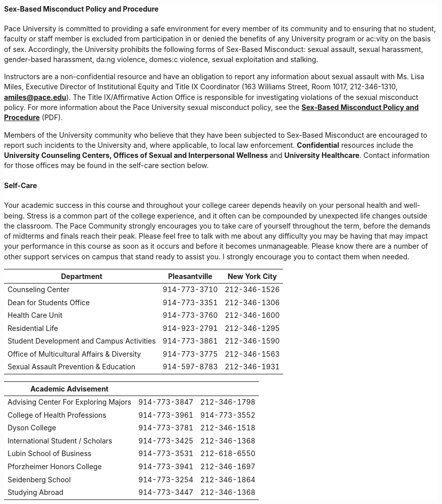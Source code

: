 #### Sex-Based Misconduct Policy and Procedure

Pace University is committed to providing a safe environment for every member of its community and to ensuring that no student, faculty or staff member is excluded from participation in or denied the benefits of any University program or ac:vity on the basis of sex. Accordingly, the University prohibits the following forms of Sex-Based Misconduct: sexual assault, sexual harassment, gender-based harassment, da:ng violence, domes:c violence, sexual exploitation and stalking.

Instructors are a non-confidential resource and have an obligation to report any information about sexual assault with Ms. Lisa Miles, Executive Director of Institutional Equity and Title IX Coordinator (163 Williams Street, Room 1017, 212-346-1310, [**amiles@pace.edu**](mailto:amiles@pace.edu)). The Title IX/Affirmative Action Office is responsible for investigating violations of the sexual misconduct policy. For more information about the Pace University sexual misconduct policy, see the [**Sex-Based Misconduct Policy and Procedure**](https://www.pace.edu/sites/default/files/2022-04/sexual-assault-guide.pdf) (PDF).

Members of the University community who believe that they have been subjected to Sex-Based Misconduct are encouraged to report such incidents to the University and, where applicable, to local law enforcement. **Confidential** resources include the **University Counseling Centers, Offices of Sexual and Interpersonal Wellness** and **University Healthcare**. Contact information for those offices may be found in the self-care section below.

#### Self-Care

Your academic success in this course and throughout your college career depends heavily on your personal health and well-being. Stress is a common part of the college experience, and it often can be compounded by unexpected life changes outside the classroom. The Pace Community strongly encourages you to take care of yourself throughout the term, before the demands of midterms and finals reach their peak. Please feel free to talk with me about any difficulty you may be having that may impact your performance in this course as soon as it occurs and before it becomes unmanageable. Please know there are a number of other support services on campus that stand ready to assist you. I strongly encourage you to contact them when needed.

| Department                                  | Pleasantville | New York City |
|---------------------------------------------|---------------|---------------|
| Counseling Center                           | 914-773-3710  | 212-346-1526  |
| Dean for Students Office                    | 914-773-3351  | 212-346-1306  |
| Health Care Unit                            | 914-773-3760  | 212-346-1600  |
| Residential Life                            | 914-923-2791  | 212-346-1295  |
| Student Development and Campus Activities   | 914-773-3861  | 212-346-1590  |
| Office of Multicultural Affairs & Diversity | 914-773-3775  | 212-346-1563  |
| Sexual Assault Prevention & Education       | 914-597-8783  | 212-346-1931  |

| Academic Advisement                         |               |               |
|---------------------------------------------|---------------|---------------|
| Advising Center For Exploring Majors        | 914-773-3847  | 212-346-1798  |
| College of Health Professions               | 914-773-3961  | 914-773-3552  |
| Dyson College                               | 914-773-3781  | 212-346-1518  |
| International Student / Scholars            | 914-773-3425  | 212-346-1368  |
| Lubin School of Business                    | 914-773-3531  | 212-618-6550  |
| Pforzheimer Honors College                  | 914-773-3941  | 212-346-1697  |
| Seidenberg School                           | 914-773-3254  | 212-346-1864  |
| Studying Abroad                             | 914-773-3447  | 212-346-1368  |